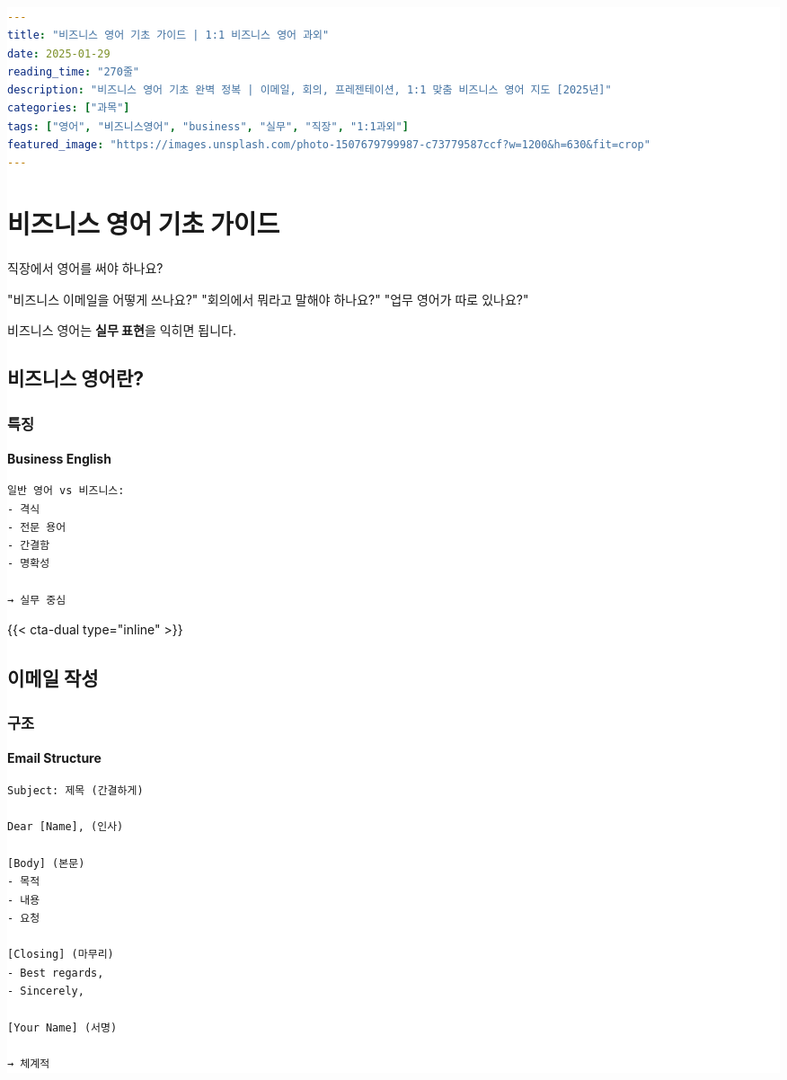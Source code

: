 ```yaml
---
title: "비즈니스 영어 기초 가이드 | 1:1 비즈니스 영어 과외"
date: 2025-01-29
reading_time: "270줄"
description: "비즈니스 영어 기초 완벽 정복 | 이메일, 회의, 프레젠테이션, 1:1 맞춤 비즈니스 영어 지도 [2025년]"
categories: ["과목"]
tags: ["영어", "비즈니스영어", "business", "실무", "직장", "1:1과외"]
featured_image: "https://images.unsplash.com/photo-1507679799987-c73779587ccf?w=1200&h=630&fit=crop"
---
```


# 비즈니스 영어 기초 가이드

직장에서 영어를 써야 하나요?

"비즈니스 이메일을 어떻게 쓰나요?"
"회의에서 뭐라고 말해야 하나요?"
"업무 영어가 따로 있나요?"

비즈니스 영어는 **실무 표현**을 익히면 됩니다.

## 비즈니스 영어란?

### 특징

**Business English**

```
일반 영어 vs 비즈니스:
- 격식
- 전문 용어
- 간결함
- 명확성

→ 실무 중심
```

{{< cta-dual type="inline" >}}

## 이메일 작성

### 구조

**Email Structure**

```
Subject: 제목 (간결하게)

Dear [Name], (인사)

[Body] (본문)
- 목적
- 내용
- 요청

[Closing] (마무리)
- Best regards,
- Sincerely,

[Your Name] (서명)

→ 체계적
```
